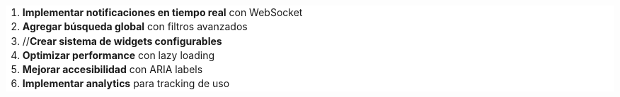 1. **Implementar notificaciones en tiempo real** con WebSocket
2. **Agregar búsqueda global** con filtros avanzados
3. //**Crear sistema de widgets configurables**
4. **Optimizar performance** con lazy loading
5. **Mejorar accesibilidad** con ARIA labels
6. **Implementar analytics** para tracking de uso 